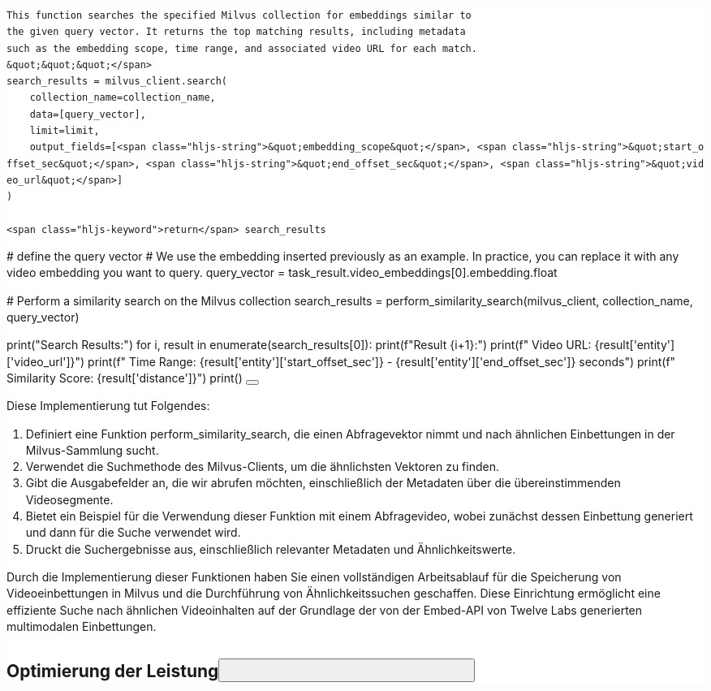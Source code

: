     This function searches the specified Milvus collection for embeddings similar to
    the given query vector. It returns the top matching results, including metadata
    such as the embedding scope, time range, and associated video URL for each match.
    &quot;&quot;&quot;</span>
    search_results = milvus_client.search(
        collection_name=collection_name,
        data=[query_vector],
        limit=limit,
        output_fields=[<span class="hljs-string">&quot;embedding_scope&quot;</span>, <span class="hljs-string">&quot;start_offset_sec&quot;</span>, <span class="hljs-string">&quot;end_offset_sec&quot;</span>, <span class="hljs-string">&quot;video_url&quot;</span>]
    )

    <span class="hljs-keyword">return</span> search_results
    
<span class="hljs-comment"># define the query vector</span>
<span class="hljs-comment"># We use the embedding inserted previously as an example. In practice, you can replace it with any video embedding you want to query.</span>
query_vector = task_result.video_embeddings[<span class="hljs-number">0</span>].embedding.<span class="hljs-built_in">float</span>

<span class="hljs-comment"># Perform a similarity search on the Milvus collection</span>
search_results = perform_similarity_search(milvus_client, collection_name, query_vector)

<span class="hljs-built_in">print</span>(<span class="hljs-string">&quot;Search Results:&quot;</span>)
<span class="hljs-keyword">for</span> i, result <span class="hljs-keyword">in</span> <span class="hljs-built_in">enumerate</span>(search_results[<span class="hljs-number">0</span>]):
    <span class="hljs-built_in">print</span>(<span class="hljs-string">f&quot;Result <span class="hljs-subst">{i+<span class="hljs-number">1</span>}</span>:&quot;</span>)
    <span class="hljs-built_in">print</span>(<span class="hljs-string">f&quot;  Video URL: <span class="hljs-subst">{result[<span class="hljs-string">&#x27;entity&#x27;</span>][<span class="hljs-string">&#x27;video_url&#x27;</span>]}</span>&quot;</span>)
    <span class="hljs-built_in">print</span>(<span class="hljs-string">f&quot;  Time Range: <span class="hljs-subst">{result[<span class="hljs-string">&#x27;entity&#x27;</span>][<span class="hljs-string">&#x27;start_offset_sec&#x27;</span>]}</span> - <span class="hljs-subst">{result[<span class="hljs-string">&#x27;entity&#x27;</span>][<span class="hljs-string">&#x27;end_offset_sec&#x27;</span>]}</span> seconds&quot;</span>)
    <span class="hljs-built_in">print</span>(<span class="hljs-string">f&quot;  Similarity Score: <span class="hljs-subst">{result[<span class="hljs-string">&#x27;distance&#x27;</span>]}</span>&quot;</span>)
    <span class="hljs-built_in">print</span>()
<button class="copy-code-btn"></button></code></pre>
<p>Diese Implementierung tut Folgendes:</p>
<ol>
<li>Definiert eine Funktion perform_similarity_search, die einen Abfragevektor nimmt und nach ähnlichen Einbettungen in der Milvus-Sammlung sucht.</li>
<li>Verwendet die Suchmethode des Milvus-Clients, um die ähnlichsten Vektoren zu finden.</li>
<li>Gibt die Ausgabefelder an, die wir abrufen möchten, einschließlich der Metadaten über die übereinstimmenden Videosegmente.</li>
<li>Bietet ein Beispiel für die Verwendung dieser Funktion mit einem Abfragevideo, wobei zunächst dessen Einbettung generiert und dann für die Suche verwendet wird.</li>
<li>Druckt die Suchergebnisse aus, einschließlich relevanter Metadaten und Ähnlichkeitswerte.</li>
</ol>
<p>Durch die Implementierung dieser Funktionen haben Sie einen vollständigen Arbeitsablauf für die Speicherung von Videoeinbettungen in Milvus und die Durchführung von Ähnlichkeitssuchen geschaffen. Diese Einrichtung ermöglicht eine effiziente Suche nach ähnlichen Videoinhalten auf der Grundlage der von der Embed-API von Twelve Labs generierten multimodalen Einbettungen.</p>
<h2 id="Optimizing-Performance" class="common-anchor-header">Optimierung der Leistung<button data-href="#Optimizing-Performance" class="anchor-icon" translate="no">
      <svg translate="no"
        aria-hidden="true"
        focusable="false"
        height="20"
        version="1.1"